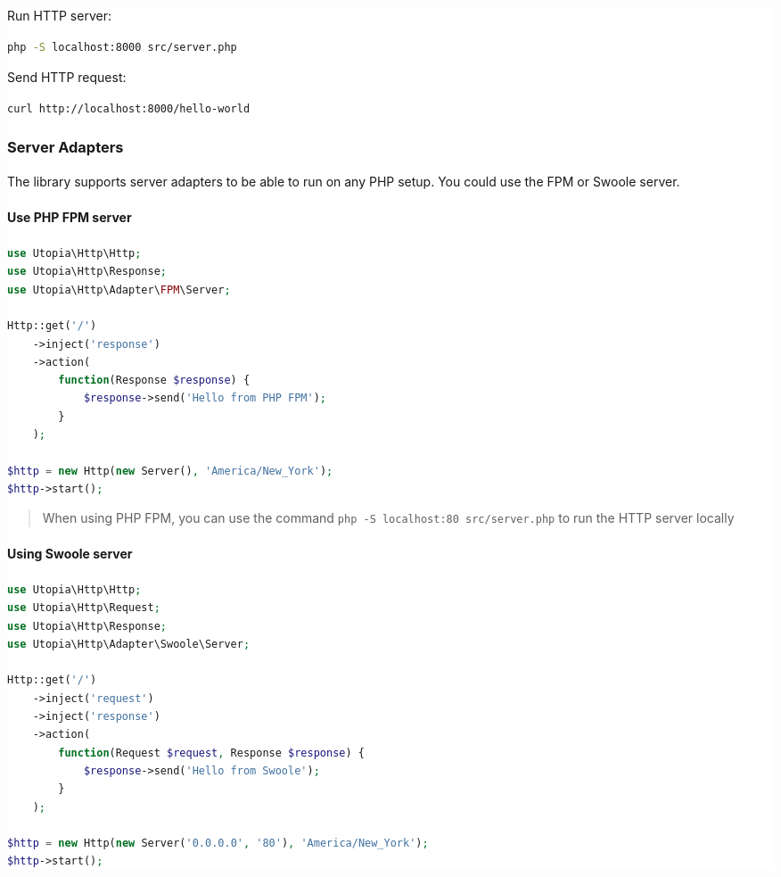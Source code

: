 Run HTTP server:

```bash
php -S localhost:8000 src/server.php 
```

Send HTTP request:

```bash
curl http://localhost:8000/hello-world
```

### Server Adapters

The library supports server adapters to be able to run on any PHP setup. You could use the FPM or Swoole server.

#### Use PHP FPM server

```php
use Utopia\Http\Http;
use Utopia\Http\Response;
use Utopia\Http\Adapter\FPM\Server;

Http::get('/')
    ->inject('response')
    ->action(
        function(Response $response) {
            $response->send('Hello from PHP FPM');
        }
    );

$http = new Http(new Server(), 'America/New_York');
$http->start();
```

> When using PHP FPM, you can use the command `php -S localhost:80 src/server.php` to run the HTTP server locally

#### Using Swoole server

```php
use Utopia\Http\Http;
use Utopia\Http\Request;
use Utopia\Http\Response;
use Utopia\Http\Adapter\Swoole\Server;

Http::get('/')
    ->inject('request')
    ->inject('response')
    ->action(
        function(Request $request, Response $response) {
            $response->send('Hello from Swoole');
        }
    );

$http = new Http(new Server('0.0.0.0', '80'), 'America/New_York');
$http->start();
```
